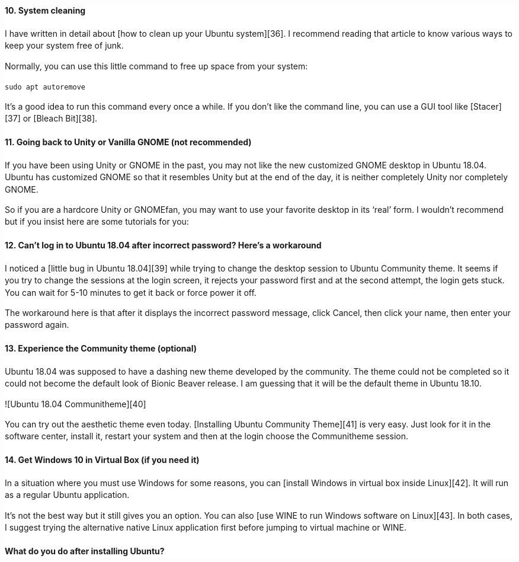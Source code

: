 #### 10\. System cleaning

I have written in detail about [how to clean up your Ubuntu system][36]. I recommend reading that article to know various ways to keep your system free of junk.

Normally, you can use this little command to free up space from your system:
```
sudo apt autoremove

```

It’s a good idea to run this command every once a while. If you don’t like the command line, you can use a GUI tool like [Stacer][37] or [Bleach Bit][38].

#### 11\. Going back to Unity or Vanilla GNOME (not recommended)

If you have been using Unity or GNOME in the past, you may not like the new customized GNOME desktop in Ubuntu 18.04. Ubuntu has customized GNOME so that it resembles Unity but at the end of the day, it is neither completely Unity nor completely GNOME.

So if you are a hardcore Unity or GNOMEfan, you may want to use your favorite desktop in its ‘real’ form. I wouldn’t recommend but if you insist here are some tutorials for you:

#### 12\. Can’t log in to Ubuntu 18.04 after incorrect password? Here’s a workaround

I noticed a [little bug in Ubuntu 18.04][39] while trying to change the desktop session to Ubuntu Community theme. It seems if you try to change the sessions at the login screen, it rejects your password first and at the second attempt, the login gets stuck. You can wait for 5-10 minutes to get it back or force power it off.

The workaround here is that after it displays the incorrect password message, click Cancel, then click your name, then enter your password again.

#### 13\. Experience the Community theme (optional)

Ubuntu 18.04 was supposed to have a dashing new theme developed by the community. The theme could not be completed so it could not become the default look of Bionic Beaver release. I am guessing that it will be the default theme in Ubuntu 18.10.

![Ubuntu 18.04 Communitheme][40]

You can try out the aesthetic theme even today. [Installing Ubuntu Community Theme][41] is very easy. Just look for it in the software center, install it, restart your system and then at the login choose the Communitheme session.

#### 14\. Get Windows 10 in Virtual Box (if you need it)

In a situation where you must use Windows for some reasons, you can [install Windows in virtual box inside Linux][42]. It will run as a regular Ubuntu application.

It’s not the best way but it still gives you an option. You can also [use WINE to run Windows software on Linux][43]. In both cases, I suggest trying the alternative native Linux application first before jumping to virtual machine or WINE.

#### What do you do after installing Ubuntu?
